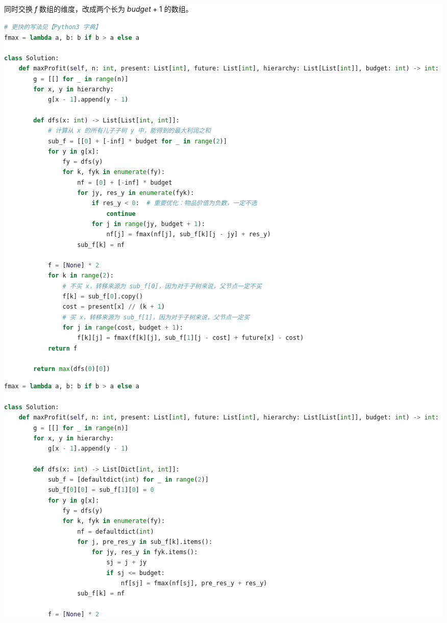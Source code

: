 同时交换 $f$ 数组的维度，改成两个长为 $\textit{budget}+1$ 的数组。

```py [sol-Python3 列表]
# 更快的写法见【Python3 字典】
fmax = lambda a, b: b if b > a else a

class Solution:
    def maxProfit(self, n: int, present: List[int], future: List[int], hierarchy: List[List[int]], budget: int) -> int:
        g = [[] for _ in range(n)]
        for x, y in hierarchy:
            g[x - 1].append(y - 1)

        def dfs(x: int) -> List[List[int, int]]:
            # 计算从 x 的所有儿子子树 y 中，能得到的最大利润之和
            sub_f = [[0] + [-inf] * budget for _ in range(2)]
            for y in g[x]:
                fy = dfs(y)
                for k, fyk in enumerate(fy):
                    nf = [0] + [-inf] * budget
                    for jy, res_y in enumerate(fyk):
                        if res_y < 0:  # 重要优化：物品价值为负数，一定不选
                            continue
                        for j in range(jy, budget + 1):
                            nf[j] = fmax(nf[j], sub_f[k][j - jy] + res_y)
                    sub_f[k] = nf

            f = [None] * 2
            for k in range(2):
                # 不买 x，转移来源为 sub_f[0]，因为对于子树来说，父节点一定不买
                f[k] = sub_f[0].copy()
                cost = present[x] // (k + 1)
                # 买 x，转移来源为 sub_f[1]，因为对于子树来说，父节点一定买
                for j in range(cost, budget + 1):
                    f[k][j] = fmax(f[k][j], sub_f[1][j - cost] + future[x] - cost)
            return f

        return max(dfs(0)[0])
```

```py [sol-Python3 字典]
fmax = lambda a, b: b if b > a else a

class Solution:
    def maxProfit(self, n: int, present: List[int], future: List[int], hierarchy: List[List[int]], budget: int) -> int:
        g = [[] for _ in range(n)]
        for x, y in hierarchy:
            g[x - 1].append(y - 1)

        def dfs(x: int) -> List[Dict[int, int]]:
            sub_f = [defaultdict(int) for _ in range(2)]
            sub_f[0][0] = sub_f[1][0] = 0
            for y in g[x]:
                fy = dfs(y)
                for k, fyk in enumerate(fy):
                    nf = defaultdict(int)
                    for j, pre_res_y in sub_f[k].items():
                        for jy, res_y in fyk.items():
                            sj = j + jy
                            if sj <= budget:
                                nf[sj] = fmax(nf[sj], pre_res_y + res_y)
                    sub_f[k] = nf

            f = [None] * 2
```